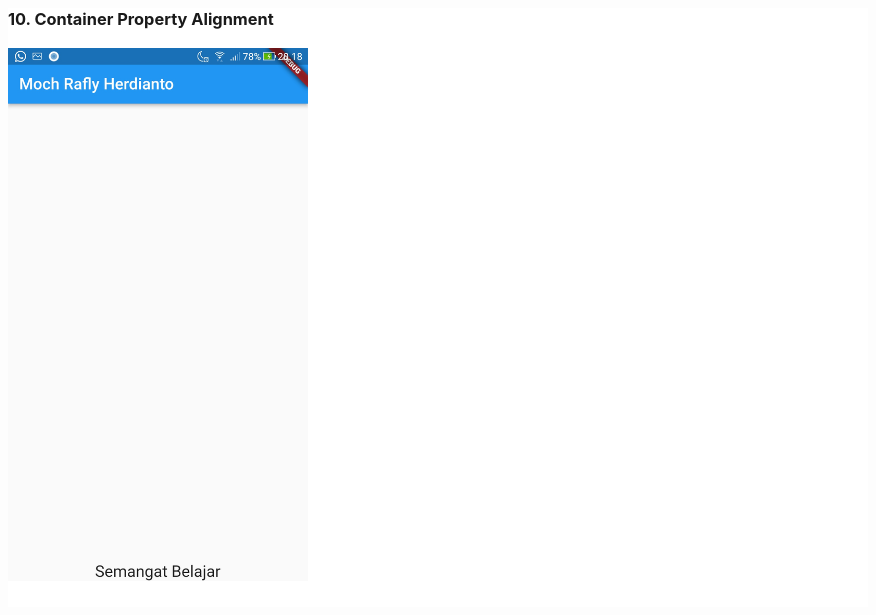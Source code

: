 ### 10. Container Property Alignment
<img src="img/ss/prak10.jpeg" alt="drawing" width="300"/>
<br/><br/>

